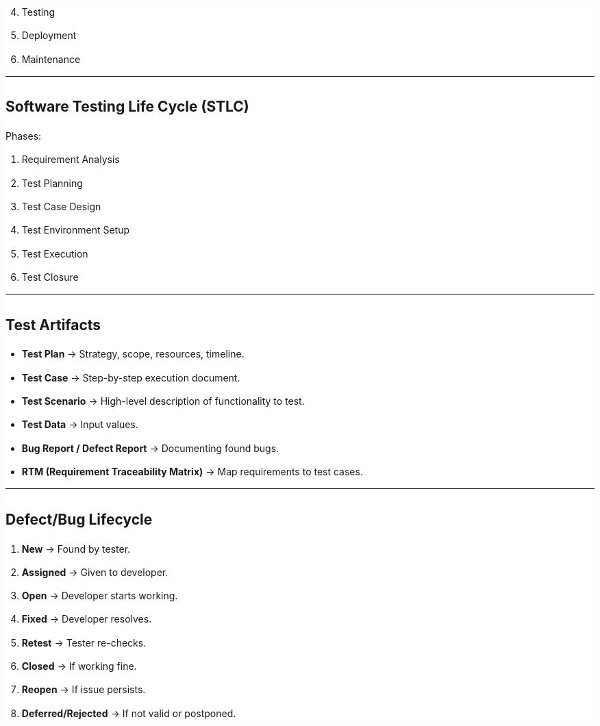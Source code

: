 4. Testing
    
5. Deployment
    
6. Maintenance
    

---

## Software Testing Life Cycle (STLC)

Phases:

1. Requirement Analysis
    
2. Test Planning
    
3. Test Case Design
    
4. Test Environment Setup
    
5. Test Execution
    
6. Test Closure
    

---

## Test Artifacts

* **Test Plan** → Strategy, scope, resources, timeline.
    
* **Test Case** → Step-by-step execution document.
    
* **Test Scenario** → High-level description of functionality to test.
    
* **Test Data** → Input values.
    
* **Bug Report / Defect Report** → Documenting found bugs.
    
* **RTM (Requirement Traceability Matrix)** → Map requirements to test cases.
    

---

## Defect/Bug Lifecycle

1. **New** → Found by tester.
    
2. **Assigned** → Given to developer.
    
3. **Open** → Developer starts working.
    
4. **Fixed** → Developer resolves.
    
5. **Retest** → Tester re-checks.
    
6. **Closed** → If working fine.
    
7. **Reopen** → If issue persists.
    
8. **Deferred/Rejected** → If not valid or postponed.
    